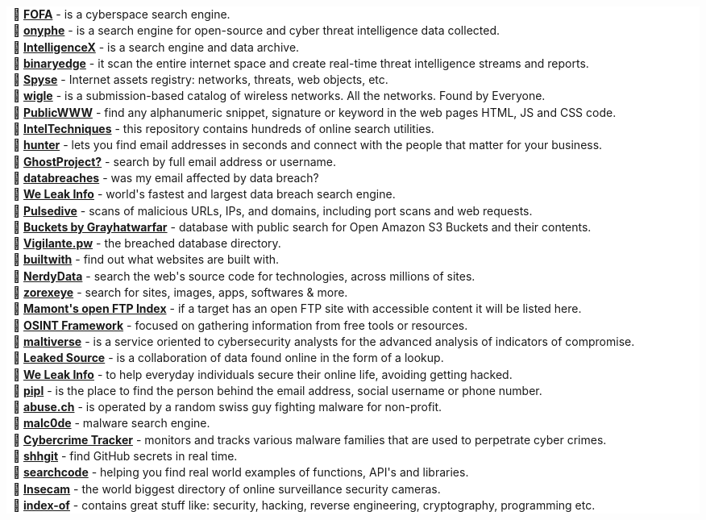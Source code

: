 &nbsp;&nbsp;:small_orange_diamond: <a href="https://fofa.so/"><b>FOFA</b></a> - is a cyberspace search engine.<br>
&nbsp;&nbsp;:small_orange_diamond: <a href="https://www.onyphe.io/"><b>onyphe</b></a> - is a search engine for open-source and cyber threat intelligence data collected.<br>
&nbsp;&nbsp;:small_orange_diamond: <a href="https://intelx.io/"><b>IntelligenceX</b></a> - is a search engine and data archive.<br>
&nbsp;&nbsp;:small_orange_diamond: <a href="https://app.binaryedge.io/"><b>binaryedge</b></a> - it scan the entire internet space and create real-time threat intelligence streams and reports.<br>
&nbsp;&nbsp;:small_orange_diamond: <a href="https://spyse.com/"><b>Spyse</b></a> - Internet assets registry: networks, threats, web objects, etc.<br>
&nbsp;&nbsp;:small_orange_diamond: <a href="https://wigle.net/"><b>wigle</b></a> - is a submission-based catalog of wireless networks. All the networks. Found by Everyone.<br>
&nbsp;&nbsp;:small_orange_diamond: <a href="https://publicwww.com/"><b>PublicWWW</b></a> - find any alphanumeric snippet, signature or keyword in the web pages HTML, JS and CSS code.<br>
&nbsp;&nbsp;:small_orange_diamond: <a href="https://inteltechniques.com/index.html"><b>IntelTechniques</b></a> - this repository contains hundreds of online search utilities.<br>
&nbsp;&nbsp;:small_orange_diamond: <a href="https://hunter.io/"><b>hunter</b></a> - lets you find email addresses in seconds and connect with the people that matter for your business.<br>
&nbsp;&nbsp;:small_orange_diamond: <a href="https://ghostproject.fr/"><b>GhostProject?</b></a> - search by full email address or username.<br>
&nbsp;&nbsp;:small_orange_diamond: <a href="https://www.databreaches.live/"><b>databreaches</b></a> - was my email affected by data breach?<br>
&nbsp;&nbsp;:small_orange_diamond: <a href="https://weleakinfo.com"><b>We Leak Info</b></a> - world's fastest and largest data breach search engine.<br>
&nbsp;&nbsp;:small_orange_diamond: <a href="https://pulsedive.com/"><b>Pulsedive</b></a> - scans of malicious URLs, IPs, and domains, including port scans and web requests.<br>
&nbsp;&nbsp;:small_orange_diamond: <a href="https://buckets.grayhatwarfare.com/"><b>Buckets by Grayhatwarfar</b></a> - database with public search for Open Amazon S3 Buckets and their contents.<br>
&nbsp;&nbsp;:small_orange_diamond: <a href="https://vigilante.pw/"><b>Vigilante.pw</b></a> - the breached database directory.<br>
&nbsp;&nbsp;:small_orange_diamond: <a href="https://builtwith.com/"><b>builtwith</b></a> - find out what websites are built with.<br>
&nbsp;&nbsp;:small_orange_diamond: <a href="https://nerdydata.com/"><b>NerdyData</b></a> - search the web's source code for technologies, across millions of sites.<br>
&nbsp;&nbsp;:small_orange_diamond: <a href="http://zorexeye.com/"><b>zorexeye</b></a> - search for sites, images, apps, softwares & more.<br>
&nbsp;&nbsp;:small_orange_diamond: <a href="https://www.mmnt.net/"><b>Mamont's open FTP Index</b></a> - if a target has an open FTP site with accessible content it will be listed here.<br>
&nbsp;&nbsp;:small_orange_diamond: <a href="https://osintframework.com/"><b>OSINT Framework</b></a> - focused on gathering information from free tools or resources.<br>
&nbsp;&nbsp;:small_orange_diamond: <a href="https://www.maltiverse.com/search"><b>maltiverse</b></a> - is a service oriented to cybersecurity analysts for the advanced analysis of indicators of compromise.<br>
&nbsp;&nbsp;:small_orange_diamond: <a href="https://leakedsource.ru/main/"><b>Leaked Source</b></a> - is a collaboration of data found online in the form of a lookup.<br>
&nbsp;&nbsp;:small_orange_diamond: <a href="https://search.weleakinfo.com/"><b>We Leak Info</b></a> - to help everyday individuals secure their online life, avoiding getting hacked.<br>
&nbsp;&nbsp;:small_orange_diamond: <a href="https://pipl.com/"><b>pipl</b></a> - is the place to find the person behind the email address, social username or phone number.<br>
&nbsp;&nbsp;:small_orange_diamond: <a href="https://abuse.ch/"><b>abuse.ch</b></a> - is operated by a random swiss guy fighting malware for non-profit.<br>
&nbsp;&nbsp;:small_orange_diamond: <a href="http://malc0de.com/database/"><b>malc0de</b></a> - malware search engine.<br>
&nbsp;&nbsp;:small_orange_diamond: <a href="https://cybercrime-tracker.net/index.php"><b>Cybercrime Tracker</b></a> - monitors and tracks various malware families that are used to perpetrate cyber crimes.<br>
&nbsp;&nbsp;:small_orange_diamond: <a href="https://github.com/eth0izzle/shhgit/"><b>shhgit</b></a> - find GitHub secrets in real time.<br>
&nbsp;&nbsp;:small_orange_diamond: <a href="https://searchcode.com/"><b>searchcode</b></a> - helping you find real world examples of functions, API's and libraries.<br>
&nbsp;&nbsp;:small_orange_diamond: <a href="http://www.insecam.org/"><b>Insecam</b></a> - the world biggest directory of online surveillance security cameras.<br>
&nbsp;&nbsp;:small_orange_diamond: <a href="http://index-of.es/"><b>index-of</b></a> - contains great stuff like: security, hacking, reverse engineering, cryptography, programming etc.<br>